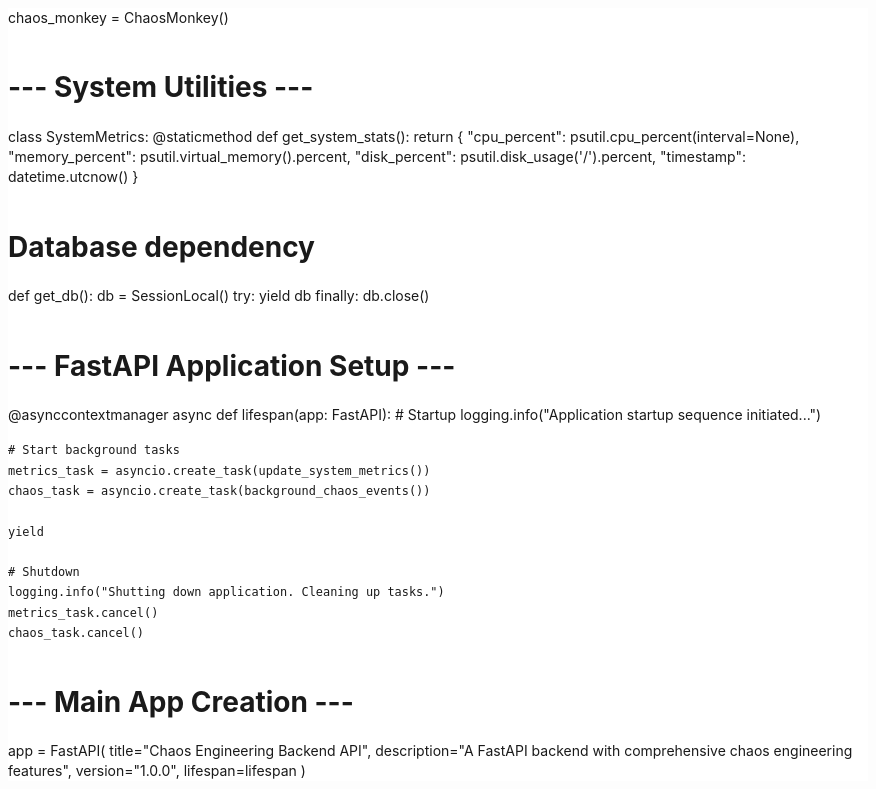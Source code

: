 chaos_monkey = ChaosMonkey()


# --- System Utilities ---
class SystemMetrics:
    @staticmethod
    def get_system_stats():
        return {
            "cpu_percent": psutil.cpu_percent(interval=None),
            "memory_percent": psutil.virtual_memory().percent,
            "disk_percent": psutil.disk_usage('/').percent,
            "timestamp": datetime.utcnow()
        }

# Database dependency
def get_db():
    db = SessionLocal()
    try:
        yield db
    finally:
        db.close()


# --- FastAPI Application Setup ---
@asynccontextmanager
async def lifespan(app: FastAPI):
    # Startup
    logging.info("Application startup sequence initiated...")
    
    # Start background tasks
    metrics_task = asyncio.create_task(update_system_metrics())
    chaos_task = asyncio.create_task(background_chaos_events())
    
    yield
    
    # Shutdown
    logging.info("Shutting down application. Cleaning up tasks.")
    metrics_task.cancel()
    chaos_task.cancel()


# --- Main App Creation ---
app = FastAPI(
    title="Chaos Engineering Backend API",
    description="A FastAPI backend with comprehensive chaos engineering features",
    version="1.0.0",
    lifespan=lifespan 
)

